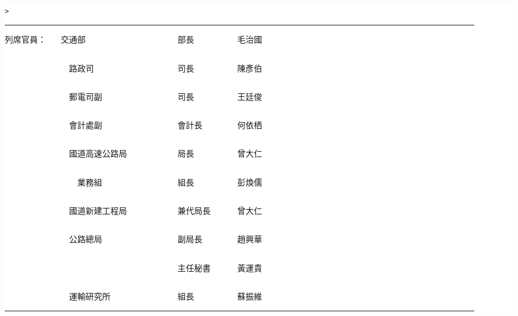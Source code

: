     >
<table WIDTH="818" CELLPADDING="3" CELLSPACING="0"><col WIDTH="94"><col WIDTH="191"><col WIDTH="101"><col WIDTH="408"><tr><td WIDTH="94" VALIGN="TOP" STYLE="border: none; padding: 0cm"><p LANG="" CLASS="cjk" STYLE="margin-right: -0.19cm"><font FACE="華康中黑體, monospace">列席官員：</font></p></td><td WIDTH="191" VALIGN="TOP" STYLE="border: none; padding: 0cm"><p LANG="" CLASS="cjk" STYLE="margin-left: 0.02cm; margin-right: 0.19cm">交通部</p></td><td WIDTH="101" STYLE="border: none; padding: 0cm"><p LANG="" CLASS="cjk" ALIGN="JUSTIFY" STYLE="margin-left: 0.19cm; margin-right: 0.19cm">部長</p></td><td WIDTH="408" VALIGN="TOP" STYLE="border: none; padding: 0cm"><p LANG="" CLASS="cjk" STYLE="margin-left: 0.19cm; margin-right: 0.19cm">毛治國</p></td></tr><tr><td WIDTH="94" VALIGN="TOP" STYLE="border: none; padding: 0cm"><p LANG="" CLASS="cjk"><br></p></td><td WIDTH="191" VALIGN="TOP" STYLE="border: none; padding: 0cm"><p LANG="" CLASS="cjk" STYLE="margin-left: 0.02cm; margin-right: 0.19cm; text-indent: 0.37cm">路政司</p></td><td WIDTH="101" STYLE="border: none; padding: 0cm"><p LANG="" CLASS="cjk" ALIGN="JUSTIFY" STYLE="margin-left: 0.19cm; margin-right: 0.19cm">司長</p></td><td WIDTH="408" VALIGN="TOP" STYLE="border: none; padding: 0cm"><p LANG="" CLASS="cjk" STYLE="margin-left: 0.19cm; margin-right: 0.19cm">陳彥伯</p></td></tr><tr><td WIDTH="94" VALIGN="TOP" STYLE="border: none; padding: 0cm"><p LANG="" CLASS="cjk"><br></p></td><td WIDTH="191" VALIGN="TOP" STYLE="border: none; padding: 0cm"><p LANG="" CLASS="cjk" STYLE="margin-left: 0.02cm; margin-right: 0.19cm; text-indent: 0.37cm">郵電司副</p></td><td WIDTH="101" STYLE="border: none; padding: 0cm"><p LANG="" CLASS="cjk" ALIGN="JUSTIFY" STYLE="margin-left: 0.19cm; margin-right: 0.19cm">司長</p></td><td WIDTH="408" VALIGN="TOP" STYLE="border: none; padding: 0cm"><p LANG="" CLASS="cjk" STYLE="margin-left: 0.19cm; margin-right: 0.19cm">王廷俊</p></td></tr><tr><td WIDTH="94" VALIGN="TOP" STYLE="border: none; padding: 0cm"><p LANG="" CLASS="cjk"><br></p></td><td WIDTH="191" VALIGN="TOP" STYLE="border: none; padding: 0cm"><p LANG="" CLASS="cjk" STYLE="margin-left: 0.02cm; margin-right: 0.19cm; text-indent: 0.37cm">會計處副</p></td><td WIDTH="101" STYLE="border: none; padding: 0cm"><p LANG="" CLASS="cjk" ALIGN="JUSTIFY" STYLE="margin-left: 0.19cm; margin-right: 0.19cm">會計長</p></td><td WIDTH="408" VALIGN="TOP" STYLE="border: none; padding: 0cm"><p LANG="" CLASS="cjk" STYLE="margin-left: 0.19cm; margin-right: 0.19cm">何依栖</p></td></tr><tr><td WIDTH="94" VALIGN="TOP" STYLE="border: none; padding: 0cm"><p LANG="" CLASS="cjk"><br></p></td><td WIDTH="191" VALIGN="TOP" STYLE="border: none; padding: 0cm"><p LANG="" CLASS="cjk" STYLE="margin-left: 0.02cm; margin-right: 0.19cm; text-indent: 0.37cm">國道高速公路局</p></td><td WIDTH="101" STYLE="border: none; padding: 0cm"><p LANG="" CLASS="cjk" ALIGN="JUSTIFY" STYLE="margin-left: 0.19cm; margin-right: 0.19cm">局長</p></td><td WIDTH="408" VALIGN="TOP" STYLE="border: none; padding: 0cm"><p LANG="" CLASS="cjk" STYLE="margin-left: 0.19cm; margin-right: 0.19cm">曾大仁</p></td></tr><tr><td WIDTH="94" VALIGN="TOP" STYLE="border: none; padding: 0cm"><p LANG="" CLASS="cjk"><br></p></td><td WIDTH="191" VALIGN="TOP" STYLE="border: none; padding: 0cm"><p LANG="" CLASS="cjk" STYLE="margin-left: 0.02cm; margin-right: 0.19cm; text-indent: 0.74cm">業務組</p></td><td WIDTH="101" STYLE="border: none; padding: 0cm"><p LANG="" CLASS="cjk" ALIGN="JUSTIFY" STYLE="margin-left: 0.19cm; margin-right: 0.19cm">組長</p></td><td WIDTH="408" VALIGN="TOP" STYLE="border: none; padding: 0cm"><p LANG="" CLASS="cjk" STYLE="margin-left: 0.19cm; margin-right: 0.19cm">彭煥儒</p></td></tr><tr><td WIDTH="94" VALIGN="TOP" STYLE="border: none; padding: 0cm"><p LANG="" CLASS="cjk"><br></p></td><td WIDTH="191" VALIGN="TOP" STYLE="border: none; padding: 0cm"><p LANG="" CLASS="cjk" STYLE="margin-left: 0.02cm; margin-right: 0.19cm; text-indent: 0.37cm">國道新建工程局</p></td><td WIDTH="101" STYLE="border: none; padding: 0cm"><p LANG="" CLASS="cjk" ALIGN="JUSTIFY" STYLE="margin-left: 0.19cm; margin-right: 0.19cm">兼代局長</p></td><td WIDTH="408" VALIGN="TOP" STYLE="border: none; padding: 0cm"><p LANG="" CLASS="cjk" STYLE="margin-left: 0.19cm; margin-right: 0.19cm">曾大仁</p></td></tr><tr><td WIDTH="94" VALIGN="TOP" STYLE="border: none; padding: 0cm"><p LANG="" CLASS="cjk"><br></p></td><td WIDTH="191" VALIGN="TOP" STYLE="border: none; padding: 0cm"><p LANG="" CLASS="cjk" STYLE="margin-left: 0.02cm; margin-right: 0.19cm; text-indent: 0.37cm">公路總局</p></td><td WIDTH="101" STYLE="border: none; padding: 0cm"><p LANG="" CLASS="cjk" ALIGN="JUSTIFY" STYLE="margin-left: 0.19cm; margin-right: 0.19cm">副局長</p></td><td WIDTH="408" VALIGN="TOP" STYLE="border: none; padding: 0cm"><p LANG="" CLASS="cjk" STYLE="margin-left: 0.19cm; margin-right: 0.19cm">趙興華</p></td></tr><tr><td WIDTH="94" VALIGN="TOP" STYLE="border: none; padding: 0cm"><p LANG="" CLASS="cjk"><br></p></td><td WIDTH="191" VALIGN="TOP" STYLE="border: none; padding: 0cm"><p LANG="" CLASS="cjk" STYLE="margin-left: 0.02cm; margin-right: 0.19cm"><br></p></td><td WIDTH="101" STYLE="border: none; padding: 0cm"><p LANG="" CLASS="cjk" ALIGN="JUSTIFY" STYLE="margin-left: 0.19cm; margin-right: 0.19cm">主任秘書</p></td><td WIDTH="408" VALIGN="TOP" STYLE="border: none; padding: 0cm"><p LANG="" CLASS="cjk" STYLE="margin-left: 0.19cm; margin-right: 0.19cm">黃運貴</p></td></tr><tr><td WIDTH="94" VALIGN="TOP" STYLE="border: none; padding: 0cm"><p LANG="" CLASS="cjk"><br></p></td><td WIDTH="191" VALIGN="TOP" STYLE="border: none; padding: 0cm"><p LANG="" CLASS="cjk" STYLE="margin-left: 0.02cm; margin-right: 0.19cm; text-indent: 0.37cm">運輸研究所</p></td><td WIDTH="101" STYLE="border: none; padding: 0cm"><p LANG="" CLASS="cjk" ALIGN="JUSTIFY" STYLE="margin-left: 0.19cm; margin-right: 0.19cm">組長</p></td><td WIDTH="408" VALIGN="TOP" STYLE="border: none; padding: 0cm"><p LANG="" CLASS="cjk" STYLE="margin-left: 0.19cm; margin-right: 0.19cm">蘇振維</p>